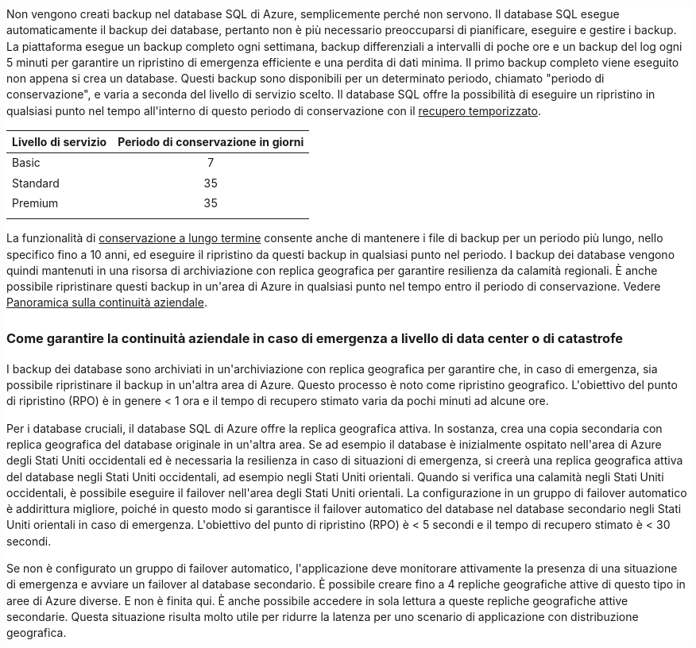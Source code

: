 Non vengono creati backup nel database SQL di Azure, semplicemente perché non servono. Il database SQL esegue automaticamente il backup dei database, pertanto non è più necessario preoccuparsi di pianificare, eseguire e gestire i backup. La piattaforma esegue un backup completo ogni settimana, backup differenziali a intervalli di poche ore e un backup del log ogni 5 minuti per garantire un ripristino di emergenza efficiente e una perdita di dati minima. Il primo backup completo viene eseguito non appena si crea un database. Questi backup sono disponibili per un determinato periodo, chiamato "periodo di conservazione", e varia a seconda del livello di servizio scelto. Il database SQL offre la possibilità di eseguire un ripristino in qualsiasi punto nel tempo all'interno di questo periodo di conservazione con il [recupero temporizzato](sql-database-recovery-using-backups.md#point-in-time-restore).

|Livello di servizio|Periodo di conservazione in giorni|
|---|:---:|
|Basic|7|
|Standard|35|
|Premium|35|
|||

La funzionalità di [conservazione a lungo termine](sql-database-long-term-retention.md) consente anche di mantenere i file di backup per un periodo più lungo, nello specifico fino a 10 anni, ed eseguire il ripristino da questi backup in qualsiasi punto nel periodo. I backup dei database vengono quindi mantenuti in una risorsa di archiviazione con replica geografica per garantire resilienza da calamità regionali. È anche possibile ripristinare questi backup in un'area di Azure in qualsiasi punto nel tempo entro il periodo di conservazione. Vedere [Panoramica sulla continuità aziendale](sql-database-business-continuity.md).

### <a name="how-do-i-ensure-business-continuity-in-the-event-of-a-datacenter-level-disaster-or-regional-catastrophe"></a>Come garantire la continuità aziendale in caso di emergenza a livello di data center o di catastrofe

I backup dei database sono archiviati in un'archiviazione con replica geografica per garantire che, in caso di emergenza, sia possibile ripristinare il backup in un'altra area di Azure. Questo processo è noto come ripristino geografico. L'obiettivo del punto di ripristino (RPO) è in genere < 1 ora e il tempo di recupero stimato varia da pochi minuti ad alcune ore.

Per i database cruciali, il database SQL di Azure offre la replica geografica attiva. In sostanza, crea una copia secondaria con replica geografica del database originale in un'altra area. Se ad esempio il database è inizialmente ospitato nell'area di Azure degli Stati Uniti occidentali ed è necessaria la resilienza in caso di situazioni di emergenza, si creerà una replica geografica attiva del database negli Stati Uniti occidentali, ad esempio negli Stati Uniti orientali. Quando si verifica una calamità negli Stati Uniti occidentali, è possibile eseguire il failover nell'area degli Stati Uniti orientali. La configurazione in un gruppo di failover automatico è addirittura migliore, poiché in questo modo si garantisce il failover automatico del database nel database secondario negli Stati Uniti orientali in caso di emergenza. L'obiettivo del punto di ripristino (RPO) è < 5 secondi e il tempo di recupero stimato è < 30 secondi.

Se non è configurato un gruppo di failover automatico, l'applicazione deve monitorare attivamente la presenza di una situazione di emergenza e avviare un failover al database secondario. È possibile creare fino a 4 repliche geografiche attive di questo tipo in aree di Azure diverse. E non è finita qui. È anche possibile accedere in sola lettura a queste repliche geografiche attive secondarie. Questa situazione risulta molto utile per ridurre la latenza per uno scenario di applicazione con distribuzione geografica.
